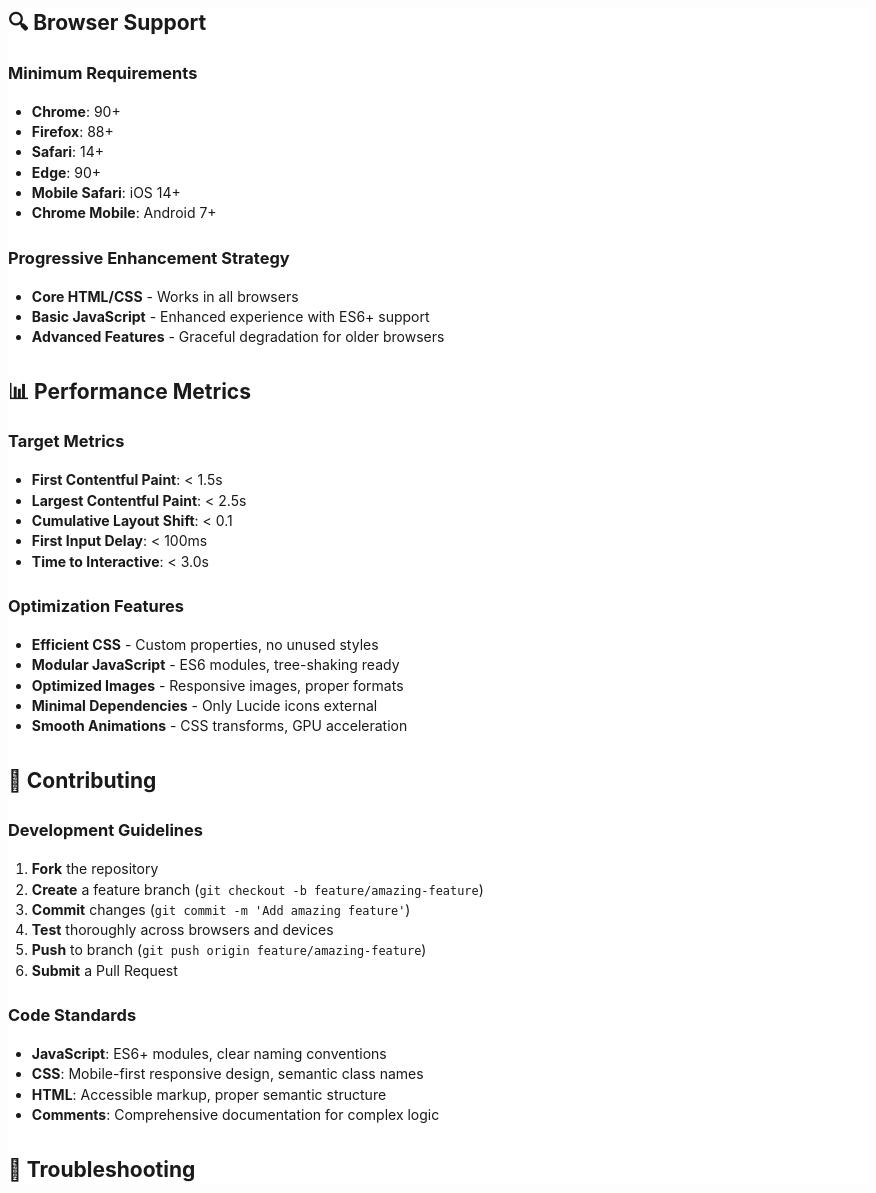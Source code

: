 ## 🔍 Browser Support

### Minimum Requirements
- **Chrome**: 90+
- **Firefox**: 88+
- **Safari**: 14+
- **Edge**: 90+
- **Mobile Safari**: iOS 14+
- **Chrome Mobile**: Android 7+

### Progressive Enhancement Strategy
- **Core HTML/CSS** - Works in all browsers
- **Basic JavaScript** - Enhanced experience with ES6+ support
- **Advanced Features** - Graceful degradation for older browsers

## 📊 Performance Metrics

### Target Metrics
- **First Contentful Paint**: < 1.5s
- **Largest Contentful Paint**: < 2.5s
- **Cumulative Layout Shift**: < 0.1
- **First Input Delay**: < 100ms
- **Time to Interactive**: < 3.0s

### Optimization Features
- **Efficient CSS** - Custom properties, no unused styles
- **Modular JavaScript** - ES6 modules, tree-shaking ready
- **Optimized Images** - Responsive images, proper formats
- **Minimal Dependencies** - Only Lucide icons external
- **Smooth Animations** - CSS transforms, GPU acceleration

## 🤝 Contributing

### Development Guidelines
1. **Fork** the repository
2. **Create** a feature branch (`git checkout -b feature/amazing-feature`)
3. **Commit** changes (`git commit -m 'Add amazing feature'`)
4. **Test** thoroughly across browsers and devices
5. **Push** to branch (`git push origin feature/amazing-feature`)
6. **Submit** a Pull Request

### Code Standards
- **JavaScript**: ES6+ modules, clear naming conventions
- **CSS**: Mobile-first responsive design, semantic class names
- **HTML**: Accessible markup, proper semantic structure
- **Comments**: Comprehensive documentation for complex logic

## 🐛 Troubleshooting
